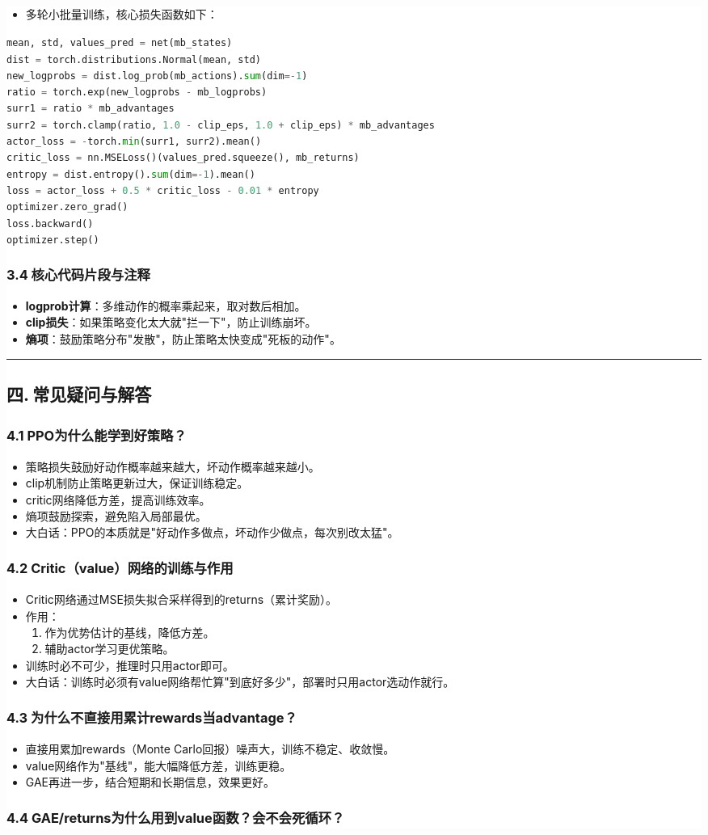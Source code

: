 - 多轮小批量训练，核心损失函数如下：

```python
mean, std, values_pred = net(mb_states)
dist = torch.distributions.Normal(mean, std)
new_logprobs = dist.log_prob(mb_actions).sum(dim=-1)
ratio = torch.exp(new_logprobs - mb_logprobs)
surr1 = ratio * mb_advantages
surr2 = torch.clamp(ratio, 1.0 - clip_eps, 1.0 + clip_eps) * mb_advantages
actor_loss = -torch.min(surr1, surr2).mean()
critic_loss = nn.MSELoss()(values_pred.squeeze(), mb_returns)
entropy = dist.entropy().sum(dim=-1).mean()
loss = actor_loss + 0.5 * critic_loss - 0.01 * entropy
optimizer.zero_grad()
loss.backward()
optimizer.step()
```

### 3.4 核心代码片段与注释

- **logprob计算**：多维动作的概率乘起来，取对数后相加。
- **clip损失**：如果策略变化太大就"拦一下"，防止训练崩坏。
- **熵项**：鼓励策略分布"发散"，防止策略太快变成"死板的动作"。

---

## 四. 常见疑问与解答

### 4.1 PPO为什么能学到好策略？

- 策略损失鼓励好动作概率越来越大，坏动作概率越来越小。
- clip机制防止策略更新过大，保证训练稳定。
- critic网络降低方差，提高训练效率。
- 熵项鼓励探索，避免陷入局部最优。
- 大白话：PPO的本质就是"好动作多做点，坏动作少做点，每次别改太猛"。

### 4.2 Critic（value）网络的训练与作用

- Critic网络通过MSE损失拟合采样得到的returns（累计奖励）。
- 作用：
    1. 作为优势估计的基线，降低方差。
    2. 辅助actor学习更优策略。
- 训练时必不可少，推理时只用actor即可。
- 大白话：训练时必须有value网络帮忙算"到底好多少"，部署时只用actor选动作就行。

### 4.3 为什么不直接用累计rewards当advantage？

- 直接用累加rewards（Monte Carlo回报）噪声大，训练不稳定、收敛慢。
- value网络作为"基线"，能大幅降低方差，训练更稳。
- GAE再进一步，结合短期和长期信息，效果更好。

### 4.4 GAE/returns为什么用到value函数？会不会死循环？

